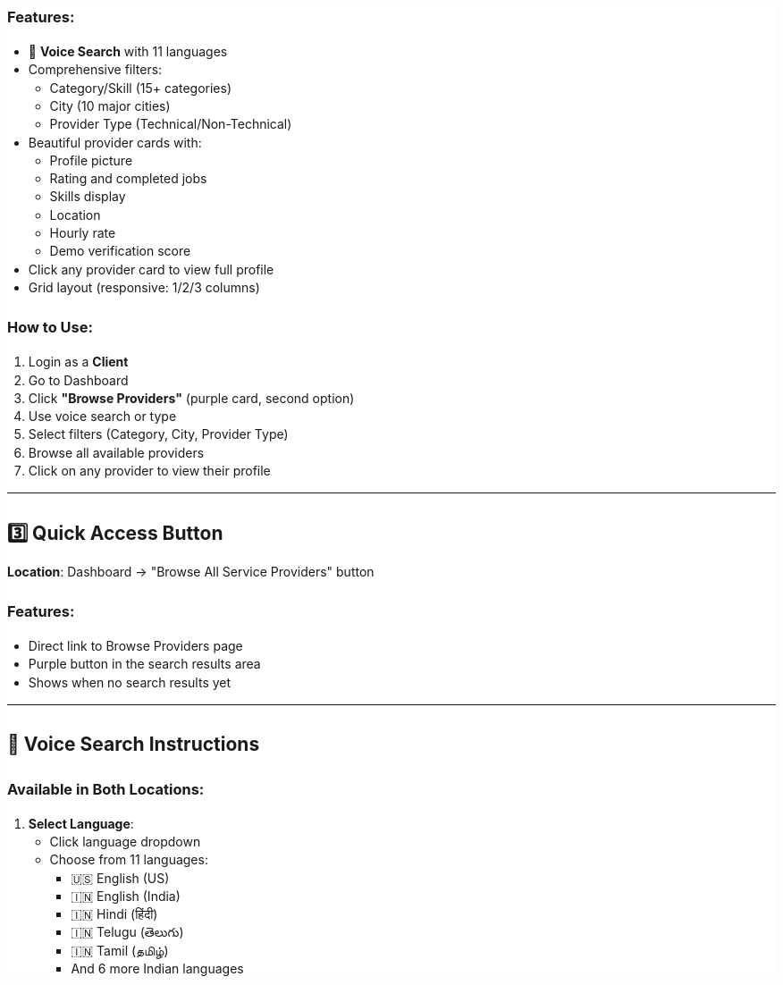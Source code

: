 ### Features:
- 🎤 **Voice Search** with 11 languages
- Comprehensive filters:
  - Category/Skill (15+ categories)
  - City (10 major cities)
  - Provider Type (Technical/Non-Technical)
- Beautiful provider cards with:
  - Profile picture
  - Rating and completed jobs
  - Skills display
  - Location
  - Hourly rate
  - Demo verification score
- Click any provider card to view full profile
- Grid layout (responsive: 1/2/3 columns)

### How to Use:
1. Login as a **Client**
2. Go to Dashboard
3. Click **"Browse Providers"** (purple card, second option)
4. Use voice search or type
5. Select filters (Category, City, Provider Type)
6. Browse all available providers
7. Click on any provider to view their profile

---

## 3️⃣ Quick Access Button

**Location**: Dashboard → "Browse All Service Providers" button

### Features:
- Direct link to Browse Providers page
- Purple button in the search results area
- Shows when no search results yet

---

## 🎤 Voice Search Instructions

### Available in Both Locations:

1. **Select Language**:
   - Click language dropdown
   - Choose from 11 languages:
     - 🇺🇸 English (US)
     - 🇮🇳 English (India)
     - 🇮🇳 Hindi (हिंदी)
     - 🇮🇳 Telugu (తెలుగు)
     - 🇮🇳 Tamil (தமிழ்)
     - And 6 more Indian languages
